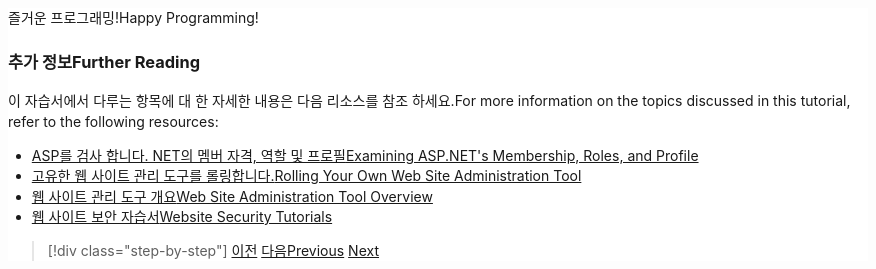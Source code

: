 <span data-ttu-id="c7c9e-195">즐거운 프로그래밍!</span><span class="sxs-lookup"><span data-stu-id="c7c9e-195">Happy Programming!</span></span>

### <a name="further-reading"></a><span data-ttu-id="c7c9e-196">추가 정보</span><span class="sxs-lookup"><span data-stu-id="c7c9e-196">Further Reading</span></span>

<span data-ttu-id="c7c9e-197">이 자습서에서 다루는 항목에 대 한 자세한 내용은 다음 리소스를 참조 하세요.</span><span class="sxs-lookup"><span data-stu-id="c7c9e-197">For more information on the topics discussed in this tutorial, refer to the following resources:</span></span>

- [<span data-ttu-id="c7c9e-198">ASP를 검사 합니다. NET의 멤버 자격, 역할 및 프로필</span><span class="sxs-lookup"><span data-stu-id="c7c9e-198">Examining ASP.NET's Membership, Roles, and Profile</span></span>](http://aspnet.4guysfromrolla.com/articles/120705-1.aspx)
- [<span data-ttu-id="c7c9e-199">고유한 웹 사이트 관리 도구를 롤링합니다.</span><span class="sxs-lookup"><span data-stu-id="c7c9e-199">Rolling Your Own Web Site Administration Tool</span></span>](http://aspnet.4guysfromrolla.com/articles/052307-1.aspx)
- [<span data-ttu-id="c7c9e-200">웹 사이트 관리 도구 개요</span><span class="sxs-lookup"><span data-stu-id="c7c9e-200">Web Site Administration Tool Overview</span></span>](https://msdn.microsoft.com/library/yy40ytx0.aspx)
- [<span data-ttu-id="c7c9e-201">웹 사이트 보안 자습서</span><span class="sxs-lookup"><span data-stu-id="c7c9e-201">Website Security Tutorials</span></span>](../../older-versions-security/introduction/security-basics-and-asp-net-support-cs.md)

> [!div class="step-by-step"]
> <span data-ttu-id="c7c9e-202">[이전](precompiling-your-website-cs.md)
> [다음](asp-net-hosting-options-vb.md)</span><span class="sxs-lookup"><span data-stu-id="c7c9e-202">[Previous](precompiling-your-website-cs.md)
[Next](asp-net-hosting-options-vb.md)</span></span>
